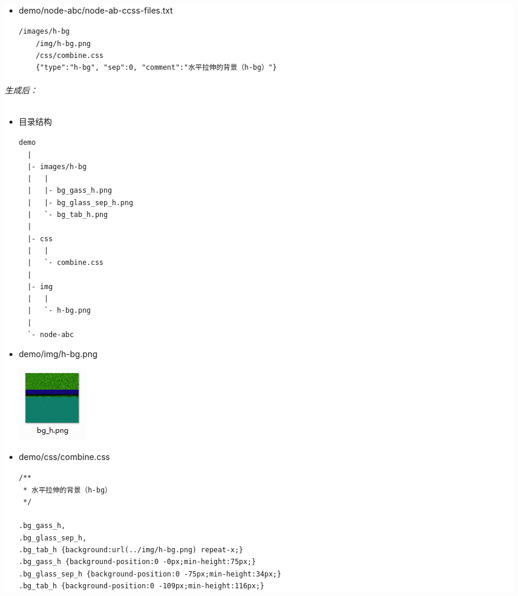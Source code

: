 * demo/node-abc/node-ab-ccss-files.txt

  ```
  /images/h-bg
      /img/h-bg.png
      /css/combine.css
      {"type":"h-bg", "sep":0, "comment":"水平拉伸的背景（h-bg）"}
  ```

###### 生成后：

* 目录结构

  ```
  demo
    |
    |- images/h-bg
    |   |
    |   |- bg_gass_h.png
    |   |- bg_glass_sep_h.png
    |   `- bg_tab_h.png
    |
    |- css
    |   |
    |   `- combine.css
    |
    |- img
    |   |
    |   `- h-bg.png
    |
    `- node-abc
  ```

* demo/img/h-bg.png

  ![合成后的图片](images/006.png)

* demo/css/combine.css

  ```
  /**
   * 水平拉伸的背景（h-bg）
   */

  .bg_gass_h,
  .bg_glass_sep_h,
  .bg_tab_h {background:url(../img/h-bg.png) repeat-x;}
  .bg_gass_h {background-position:0 -0px;min-height:75px;}
  .bg_glass_sep_h {background-position:0 -75px;min-height:34px;}
  .bg_tab_h {background-position:0 -109px;min-height:116px;}
  ```
